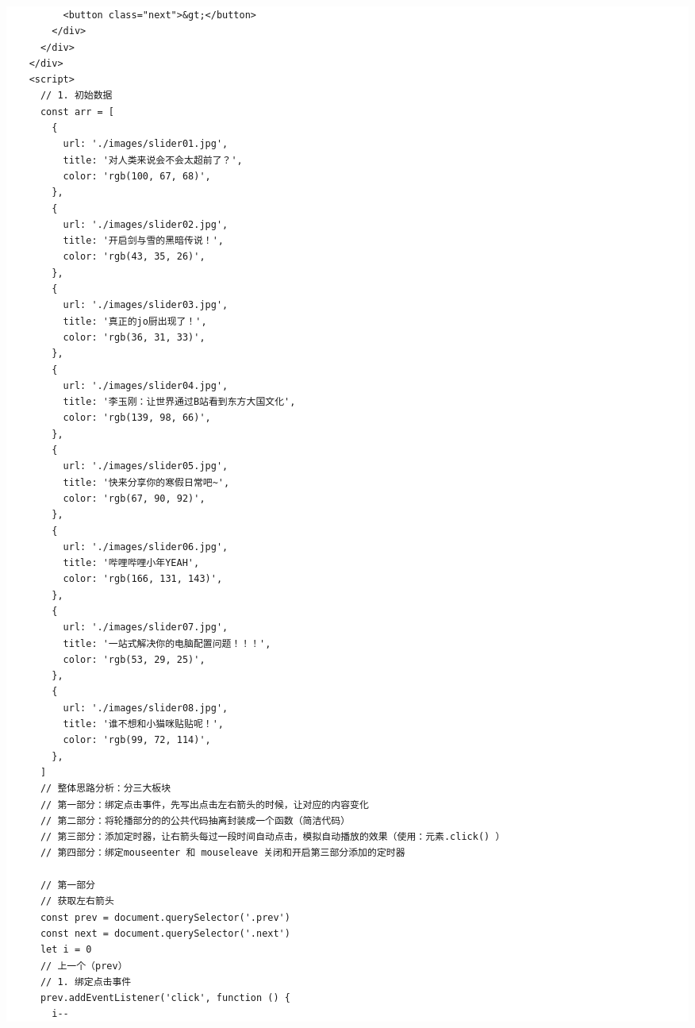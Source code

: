 ```
          <button class="next">&gt;</button>
        </div>
      </div>
    </div>
    <script>
      // 1. 初始数据
      const arr = [
        {
          url: './images/slider01.jpg',
          title: '对人类来说会不会太超前了？',
          color: 'rgb(100, 67, 68)',
        },
        {
          url: './images/slider02.jpg',
          title: '开启剑与雪的黑暗传说！',
          color: 'rgb(43, 35, 26)',
        },
        {
          url: './images/slider03.jpg',
          title: '真正的jo厨出现了！',
          color: 'rgb(36, 31, 33)',
        },
        {
          url: './images/slider04.jpg',
          title: '李玉刚：让世界通过B站看到东方大国文化',
          color: 'rgb(139, 98, 66)',
        },
        {
          url: './images/slider05.jpg',
          title: '快来分享你的寒假日常吧~',
          color: 'rgb(67, 90, 92)',
        },
        {
          url: './images/slider06.jpg',
          title: '哔哩哔哩小年YEAH',
          color: 'rgb(166, 131, 143)',
        },
        {
          url: './images/slider07.jpg',
          title: '一站式解决你的电脑配置问题！！！',
          color: 'rgb(53, 29, 25)',
        },
        {
          url: './images/slider08.jpg',
          title: '谁不想和小猫咪贴贴呢！',
          color: 'rgb(99, 72, 114)',
        },
      ]
      // 整体思路分析：分三大板块
      // 第一部分：绑定点击事件，先写出点击左右箭头的时候，让对应的内容变化
      // 第二部分：将轮播部分的的公共代码抽离封装成一个函数（简洁代码）
      // 第三部分：添加定时器，让右箭头每过一段时间自动点击，模拟自动播放的效果（使用：元素.click() ）
      // 第四部分：绑定mouseenter 和 mouseleave 关闭和开启第三部分添加的定时器

      // 第一部分
      // 获取左右箭头
      const prev = document.querySelector('.prev')
      const next = document.querySelector('.next')
      let i = 0
      // 上一个（prev）
      // 1. 绑定点击事件
      prev.addEventListener('click', function () {
        i--
```